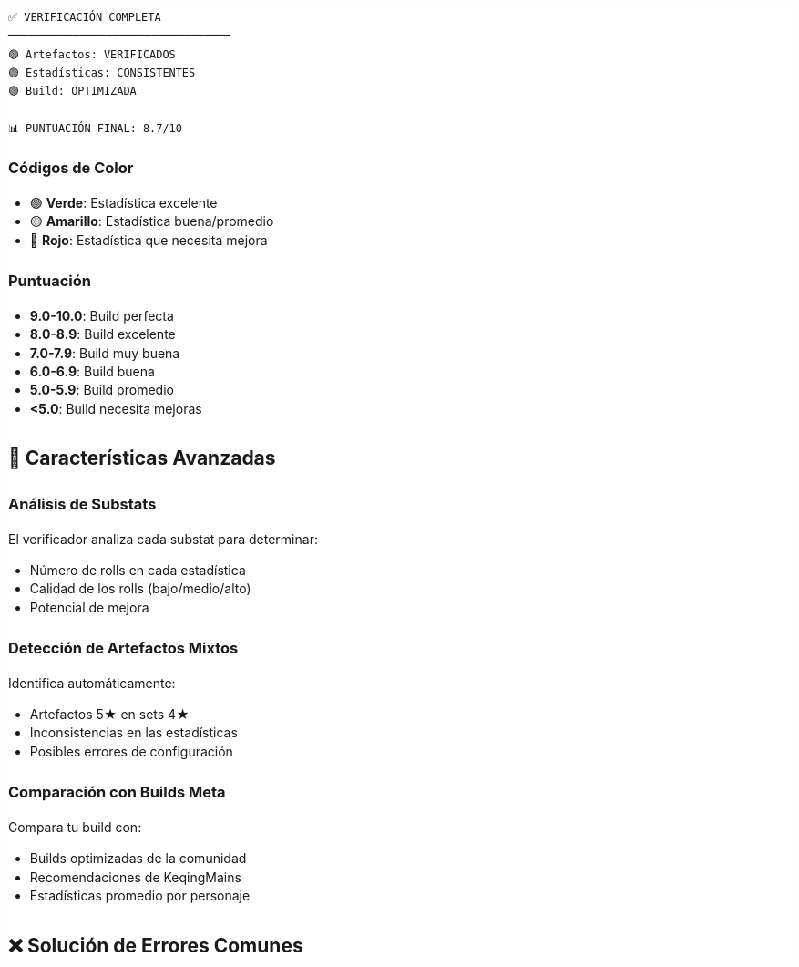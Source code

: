 ```
✅ VERIFICACIÓN COMPLETA
━━━━━━━━━━━━━━━━━━━━━━━━━━━━━━━━━━
🟢 Artefactos: VERIFICADOS
🟢 Estadísticas: CONSISTENTES
🟢 Build: OPTIMIZADA

📊 PUNTUACIÓN FINAL: 8.7/10
```

### Códigos de Color

- 🟢 **Verde**: Estadística excelente
- 🟡 **Amarillo**: Estadística buena/promedio
- 🔴 **Rojo**: Estadística que necesita mejora

### Puntuación

- **9.0-10.0**: Build perfecta
- **8.0-8.9**: Build excelente
- **7.0-7.9**: Build muy buena
- **6.0-6.9**: Build buena
- **5.0-5.9**: Build promedio
- **<5.0**: Build necesita mejoras

## 🔧 Características Avanzadas

### Análisis de Substats

El verificador analiza cada substat para determinar:

- Número de rolls en cada estadística
- Calidad de los rolls (bajo/medio/alto)
- Potencial de mejora

### Detección de Artefactos Mixtos

Identifica automáticamente:

- Artefactos 5★ en sets 4★
- Inconsistencias en las estadísticas
- Posibles errores de configuración

### Comparación con Builds Meta

Compara tu build con:

- Builds optimizadas de la comunidad
- Recomendaciones de KeqingMains
- Estadísticas promedio por personaje

## ❌ Solución de Errores Comunes
